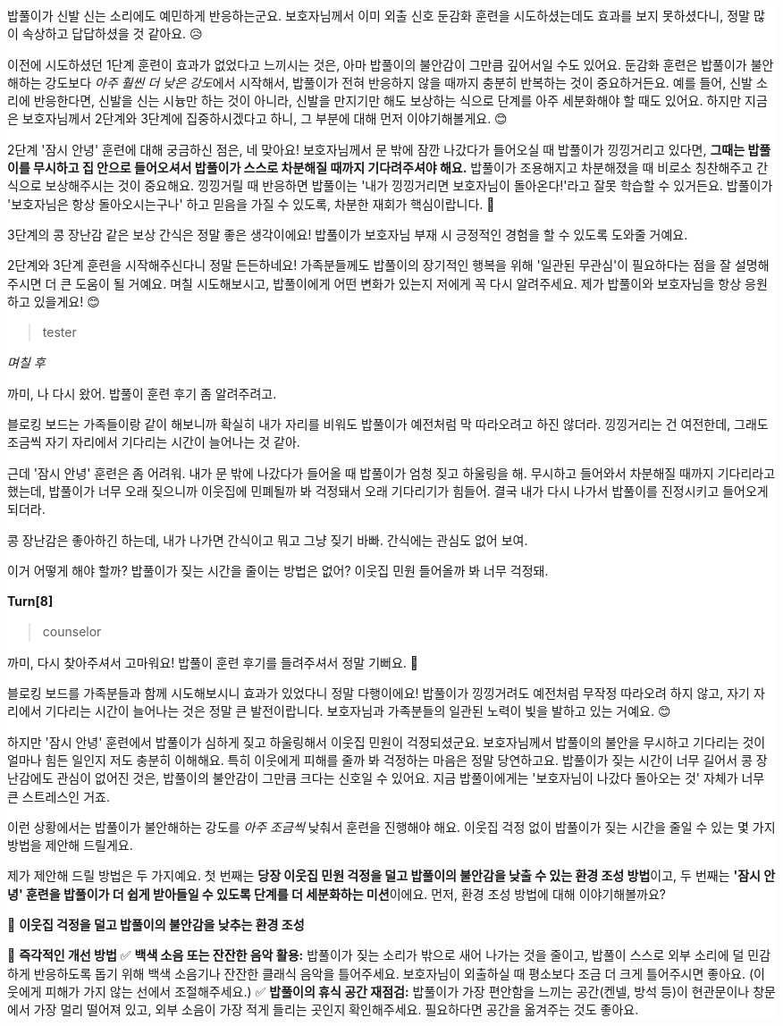밥풀이가 신발 신는 소리에도 예민하게 반응하는군요. 보호자님께서 이미 외출 신호 둔감화 훈련을 시도하셨는데도 효과를 보지 못하셨다니, 정말 많이 속상하고 답답하셨을 것 같아요. 😥

이전에 시도하셨던 1단계 훈련이 효과가 없었다고 느끼시는 것은, 아마 밥풀이의 불안감이 그만큼 깊어서일 수도 있어요. 둔감화 훈련은 밥풀이가 불안해하는 강도보다 *아주 훨씬 더 낮은 강도*에서 시작해서, 밥풀이가 전혀 반응하지 않을 때까지 충분히 반복하는 것이 중요하거든요. 예를 들어, 신발 소리에 반응한다면, 신발을 신는 시늉만 하는 것이 아니라, 신발을 만지기만 해도 보상하는 식으로 단계를 아주 세분화해야 할 때도 있어요. 하지만 지금은 보호자님께서 2단계와 3단계에 집중하시겠다고 하니, 그 부분에 대해 먼저 이야기해볼게요. 😊

2단계 '잠시 안녕' 훈련에 대해 궁금하신 점은, 네 맞아요! 보호자님께서 문 밖에 잠깐 나갔다가 들어오실 때 밥풀이가 낑낑거리고 있다면, **그때는 밥풀이를 무시하고 집 안으로 들어오셔서 밥풀이가 스스로 차분해질 때까지 기다려주셔야 해요.** 밥풀이가 조용해지고 차분해졌을 때 비로소 칭찬해주고 간식으로 보상해주시는 것이 중요해요. 낑낑거릴 때 반응하면 밥풀이는 '내가 낑낑거리면 보호자님이 돌아온다!'라고 잘못 학습할 수 있거든요. 밥풀이가 '보호자님은 항상 돌아오시는구나' 하고 믿음을 가질 수 있도록, 차분한 재회가 핵심이랍니다. 🐾

3단계의 콩 장난감 같은 보상 간식은 정말 좋은 생각이에요! 밥풀이가 보호자님 부재 시 긍정적인 경험을 할 수 있도록 도와줄 거예요.

2단계와 3단계 훈련을 시작해주신다니 정말 든든하네요! 가족분들께도 밥풀이의 장기적인 행복을 위해 '일관된 무관심'이 필요하다는 점을 잘 설명해주시면 더 큰 도움이 될 거예요. 며칠 시도해보시고, 밥풀이에게 어떤 변화가 있는지 저에게 꼭 다시 알려주세요. 제가 밥풀이와 보호자님을 항상 응원하고 있을게요! 😊


> tester

_며칠 후_

까미, 나 다시 왔어. 밥풀이 훈련 후기 좀 알려주려고.

블로킹 보드는 가족들이랑 같이 해보니까 확실히 내가 자리를 비워도 밥풀이가 예전처럼 막 따라오려고 하진 않더라. 낑낑거리는 건 여전한데, 그래도 조금씩 자기 자리에서 기다리는 시간이 늘어나는 것 같아.

근데 '잠시 안녕' 훈련은 좀 어려워. 내가 문 밖에 나갔다가 들어올 때 밥풀이가 엄청 짖고 하울링을 해. 무시하고 들어와서 차분해질 때까지 기다리라고 했는데, 밥풀이가 너무 오래 짖으니까 이웃집에 민폐될까 봐 걱정돼서 오래 기다리기가 힘들어. 결국 내가 다시 나가서 밥풀이를 진정시키고 들어오게 되더라.

콩 장난감은 좋아하긴 하는데, 내가 나가면 간식이고 뭐고 그냥 짖기 바빠. 간식에는 관심도 없어 보여.

이거 어떻게 해야 할까? 밥풀이가 짖는 시간을 줄이는 방법은 없어? 이웃집 민원 들어올까 봐 너무 걱정돼.

**Turn[8]**


> counselor

까미, 다시 찾아주셔서 고마워요! 밥풀이 훈련 후기를 들려주셔서 정말 기뻐요. 🐾

블로킹 보드를 가족분들과 함께 시도해보시니 효과가 있었다니 정말 다행이에요! 밥풀이가 낑낑거려도 예전처럼 무작정 따라오려 하지 않고, 자기 자리에서 기다리는 시간이 늘어나는 것은 정말 큰 발전이랍니다. 보호자님과 가족분들의 일관된 노력이 빛을 발하고 있는 거예요. 😊

하지만 '잠시 안녕' 훈련에서 밥풀이가 심하게 짖고 하울링해서 이웃집 민원이 걱정되셨군요. 보호자님께서 밥풀이의 불안을 무시하고 기다리는 것이 얼마나 힘든 일인지 저도 충분히 이해해요. 특히 이웃에게 피해를 줄까 봐 걱정하는 마음은 정말 당연하고요. 밥풀이가 짖는 시간이 너무 길어서 콩 장난감에도 관심이 없어진 것은, 밥풀이의 불안감이 그만큼 크다는 신호일 수 있어요. 지금 밥풀이에게는 '보호자님이 나갔다 돌아오는 것' 자체가 너무 큰 스트레스인 거죠.

이런 상황에서는 밥풀이가 불안해하는 강도를 *아주 조금씩* 낮춰서 훈련을 진행해야 해요. 이웃집 걱정 없이 밥풀이가 짖는 시간을 줄일 수 있는 몇 가지 방법을 제안해 드릴게요.

제가 제안해 드릴 방법은 두 가지예요. 첫 번째는 **당장 이웃집 민원 걱정을 덜고 밥풀이의 불안감을 낮출 수 있는 환경 조성 방법**이고, 두 번째는 **'잠시 안녕' 훈련을 밥풀이가 더 쉽게 받아들일 수 있도록 단계를 더 세분화하는 미션**이에요. 먼저, 환경 조성 방법에 대해 이야기해볼까요?

📌 **이웃집 걱정을 덜고 밥풀이의 불안감을 낮추는 환경 조성**

🎯 **즉각적인 개선 방법**
✅ **백색 소음 또는 잔잔한 음악 활용:** 밥풀이가 짖는 소리가 밖으로 새어 나가는 것을 줄이고, 밥풀이 스스로 외부 소리에 덜 민감하게 반응하도록 돕기 위해 백색 소음기나 잔잔한 클래식 음악을 틀어주세요. 보호자님이 외출하실 때 평소보다 조금 더 크게 틀어주시면 좋아요. (이웃에게 피해가 가지 않는 선에서 조절해주세요.)
✅ **밥풀이의 휴식 공간 재점검:** 밥풀이가 가장 편안함을 느끼는 공간(켄넬, 방석 등)이 현관문이나 창문에서 가장 멀리 떨어져 있고, 외부 소음이 가장 적게 들리는 곳인지 확인해주세요. 필요하다면 공간을 옮겨주는 것도 좋아요.
